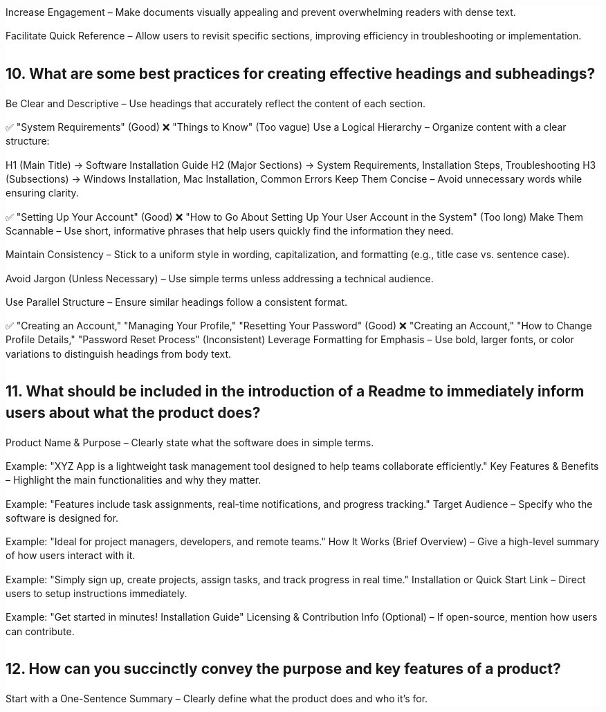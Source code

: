 Increase Engagement – Make documents visually appealing and prevent overwhelming readers with dense text.

Facilitate Quick Reference – Allow users to revisit specific sections, improving efficiency in troubleshooting or implementation.
## 10. What are some best practices for creating effective headings and subheadings?
Be Clear and Descriptive – Use headings that accurately reflect the content of each section.

✅ "System Requirements" (Good)
❌ "Things to Know" (Too vague)
Use a Logical Hierarchy – Organize content with a clear structure:

H1 (Main Title) → Software Installation Guide
H2 (Major Sections) → System Requirements, Installation Steps, Troubleshooting
H3 (Subsections) → Windows Installation, Mac Installation, Common Errors
Keep Them Concise – Avoid unnecessary words while ensuring clarity.

✅ "Setting Up Your Account" (Good)
❌ "How to Go About Setting Up Your User Account in the System" (Too long)
Make Them Scannable – Use short, informative phrases that help users quickly find the information they need.

Maintain Consistency – Stick to a uniform style in wording, capitalization, and formatting (e.g., title case vs. sentence case).

Avoid Jargon (Unless Necessary) – Use simple terms unless addressing a technical audience.

Use Parallel Structure – Ensure similar headings follow a consistent format.

✅ "Creating an Account," "Managing Your Profile," "Resetting Your Password" (Good)
❌ "Creating an Account," "How to Change Profile Details," "Password Reset Process" (Inconsistent)
Leverage Formatting for Emphasis – Use bold, larger fonts, or color variations to distinguish headings from body text.
## 11. What should be included in the introduction of a Readme to immediately inform users about what the product does?
Product Name & Purpose – Clearly state what the software does in simple terms.

Example: "XYZ App is a lightweight task management tool designed to help teams collaborate efficiently."
Key Features & Benefits – Highlight the main functionalities and why they matter.

Example: "Features include task assignments, real-time notifications, and progress tracking."
Target Audience – Specify who the software is designed for.

Example: "Ideal for project managers, developers, and remote teams."
How It Works (Brief Overview) – Give a high-level summary of how users interact with it.

Example: "Simply sign up, create projects, assign tasks, and track progress in real time."
Installation or Quick Start Link – Direct users to setup instructions immediately.

Example: "Get started in minutes! Installation Guide"
Licensing & Contribution Info (Optional) – If open-source, mention how users can contribute.
## 12. How can you succinctly convey the purpose and key features of a product?
Start with a One-Sentence Summary – Clearly define what the product does and who it’s for.
